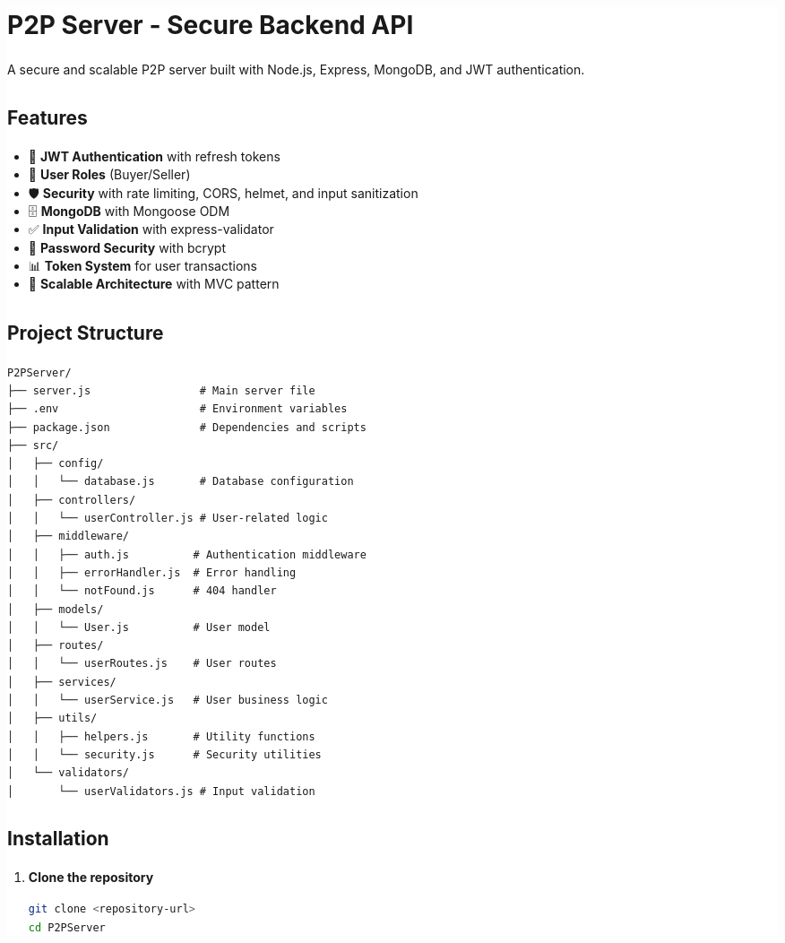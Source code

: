# P2P Server - Secure Backend API

A secure and scalable P2P server built with Node.js, Express, MongoDB, and JWT authentication.

## Features

- 🔐 **JWT Authentication** with refresh tokens
- 👥 **User Roles** (Buyer/Seller)
- 🛡️ **Security** with rate limiting, CORS, helmet, and input sanitization
- 🗄️ **MongoDB** with Mongoose ODM
- ✅ **Input Validation** with express-validator
- 🔑 **Password Security** with bcrypt
- 📊 **Token System** for user transactions
- 🚀 **Scalable Architecture** with MVC pattern

## Project Structure

```
P2PServer/
├── server.js                 # Main server file
├── .env                      # Environment variables
├── package.json              # Dependencies and scripts
├── src/
│   ├── config/
│   │   └── database.js       # Database configuration
│   ├── controllers/
│   │   └── userController.js # User-related logic
│   ├── middleware/
│   │   ├── auth.js          # Authentication middleware
│   │   ├── errorHandler.js  # Error handling
│   │   └── notFound.js      # 404 handler
│   ├── models/
│   │   └── User.js          # User model
│   ├── routes/
│   │   └── userRoutes.js    # User routes
│   ├── services/
│   │   └── userService.js   # User business logic
│   ├── utils/
│   │   ├── helpers.js       # Utility functions
│   │   └── security.js      # Security utilities
│   └── validators/
│       └── userValidators.js # Input validation
```

## Installation

1. **Clone the repository**
   ```bash
   git clone <repository-url>
   cd P2PServer
   ```
